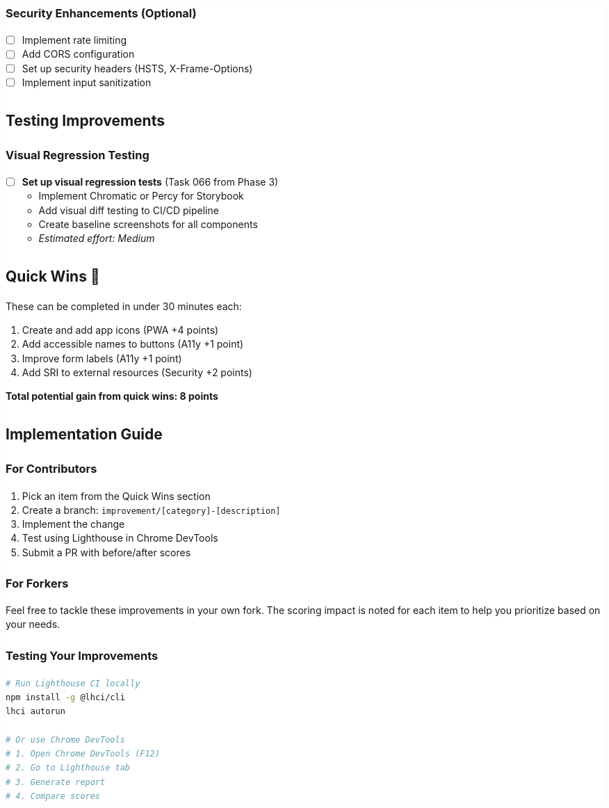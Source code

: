 ### Security Enhancements (Optional)
- [ ] Implement rate limiting
- [ ] Add CORS configuration
- [ ] Set up security headers (HSTS, X-Frame-Options)
- [ ] Implement input sanitization

## Testing Improvements

### Visual Regression Testing
- [ ] **Set up visual regression tests** (Task 066 from Phase 3)
  - Implement Chromatic or Percy for Storybook
  - Add visual diff testing to CI/CD pipeline
  - Create baseline screenshots for all components
  - *Estimated effort: Medium*

## Quick Wins 🎯

These can be completed in under 30 minutes each:
1. Create and add app icons (PWA +4 points)
2. Add accessible names to buttons (A11y +1 point)
3. Improve form labels (A11y +1 point)
4. Add SRI to external resources (Security +2 points)

**Total potential gain from quick wins: 8 points**

## Implementation Guide

### For Contributors
1. Pick an item from the Quick Wins section
2. Create a branch: `improvement/[category]-[description]`
3. Implement the change
4. Test using Lighthouse in Chrome DevTools
5. Submit a PR with before/after scores

### For Forkers
Feel free to tackle these improvements in your own fork. The scoring impact is noted for each item to help you prioritize based on your needs.

### Testing Your Improvements
```bash
# Run Lighthouse CI locally
npm install -g @lhci/cli
lhci autorun

# Or use Chrome DevTools
# 1. Open Chrome DevTools (F12)
# 2. Go to Lighthouse tab
# 3. Generate report
# 4. Compare scores
```

